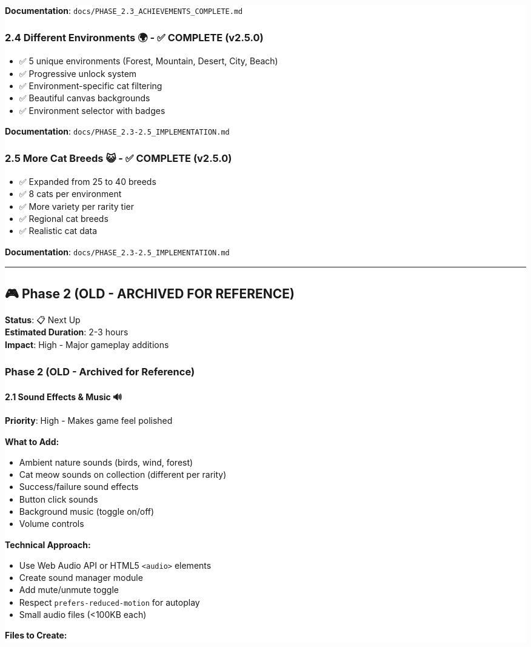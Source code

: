 **Documentation**: `docs/PHASE_2.3_ACHIEVEMENTS_COMPLETE.md`

### 2.4 Different Environments 🌍 - ✅ COMPLETE (v2.5.0)

- ✅ 5 unique environments (Forest, Mountain, Desert, City, Beach)
- ✅ Progressive unlock system
- ✅ Environment-specific cat filtering
- ✅ Beautiful canvas backgrounds
- ✅ Environment selector with badges

**Documentation**: `docs/PHASE_2.3-2.5_IMPLEMENTATION.md`

### 2.5 More Cat Breeds 😺 - ✅ COMPLETE (v2.5.0)

- ✅ Expanded from 25 to 40 breeds
- ✅ 8 cats per environment
- ✅ More variety per rarity tier
- ✅ Regional cat breeds
- ✅ Realistic cat data

**Documentation**: `docs/PHASE_2.3-2.5_IMPLEMENTATION.md`

---

## 🎮 Phase 2 (OLD - ARCHIVED FOR REFERENCE)

**Status**: 📋 Next Up  
**Estimated Duration**: 2-3 hours  
**Impact**: High - Major gameplay additions

### Phase 2 (OLD - Archived for Reference)

#### 2.1 Sound Effects & Music 🔊

**Priority**: High - Makes game feel polished

**What to Add:**

- Ambient nature sounds (birds, wind, forest)
- Cat meow sounds on collection (different per rarity)
- Success/failure sound effects
- Button click sounds
- Background music (toggle on/off)
- Volume controls

**Technical Approach:**

- Use Web Audio API or HTML5 `<audio>` elements
- Create sound manager module
- Add mute/unmute toggle
- Respect `prefers-reduced-motion` for autoplay
- Small audio files (<100KB each)

**Files to Create:**
